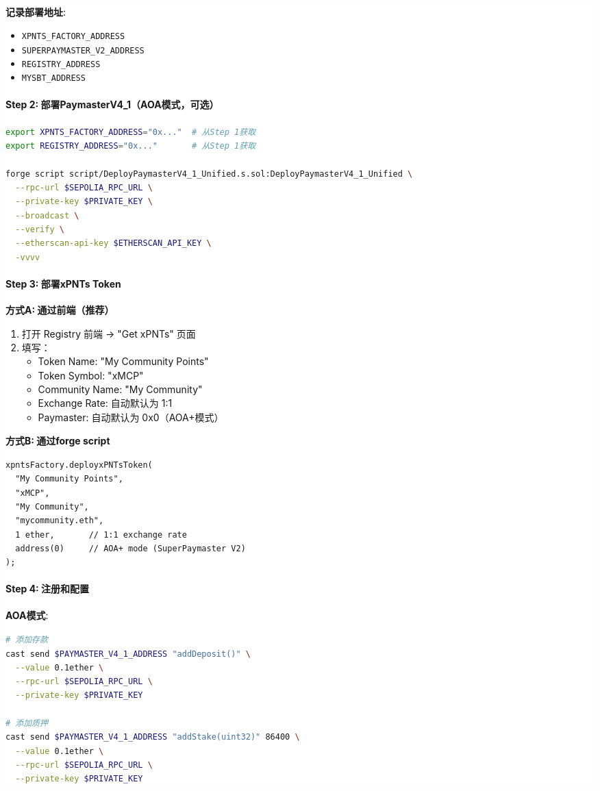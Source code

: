 **记录部署地址**:
- `XPNTS_FACTORY_ADDRESS`
- `SUPERPAYMASTER_V2_ADDRESS`
- `REGISTRY_ADDRESS`
- `MYSBT_ADDRESS`

#### Step 2: 部署PaymasterV4_1（AOA模式，可选）

```bash
export XPNTS_FACTORY_ADDRESS="0x..."  # 从Step 1获取
export REGISTRY_ADDRESS="0x..."       # 从Step 1获取

forge script script/DeployPaymasterV4_1_Unified.s.sol:DeployPaymasterV4_1_Unified \
  --rpc-url $SEPOLIA_RPC_URL \
  --private-key $PRIVATE_KEY \
  --broadcast \
  --verify \
  --etherscan-api-key $ETHERSCAN_API_KEY \
  -vvvv
```

#### Step 3: 部署xPNTs Token

**方式A: 通过前端（推荐）**
1. 打开 Registry 前端 → "Get xPNTs" 页面
2. 填写：
   - Token Name: "My Community Points"
   - Token Symbol: "xMCP"
   - Community Name: "My Community"
   - Exchange Rate: 自动默认为 1:1
   - Paymaster: 自动默认为 0x0（AOA+模式）

**方式B: 通过forge script**
```solidity
xpntsFactory.deployxPNTsToken(
  "My Community Points",
  "xMCP",
  "My Community",
  "mycommunity.eth",
  1 ether,       // 1:1 exchange rate
  address(0)     // AOA+ mode (SuperPaymaster V2)
);
```

#### Step 4: 注册和配置

**AOA模式**:
```bash
# 添加存款
cast send $PAYMASTER_V4_1_ADDRESS "addDeposit()" \
  --value 0.1ether \
  --rpc-url $SEPOLIA_RPC_URL \
  --private-key $PRIVATE_KEY

# 添加质押
cast send $PAYMASTER_V4_1_ADDRESS "addStake(uint32)" 86400 \
  --value 0.1ether \
  --rpc-url $SEPOLIA_RPC_URL \
  --private-key $PRIVATE_KEY
```
